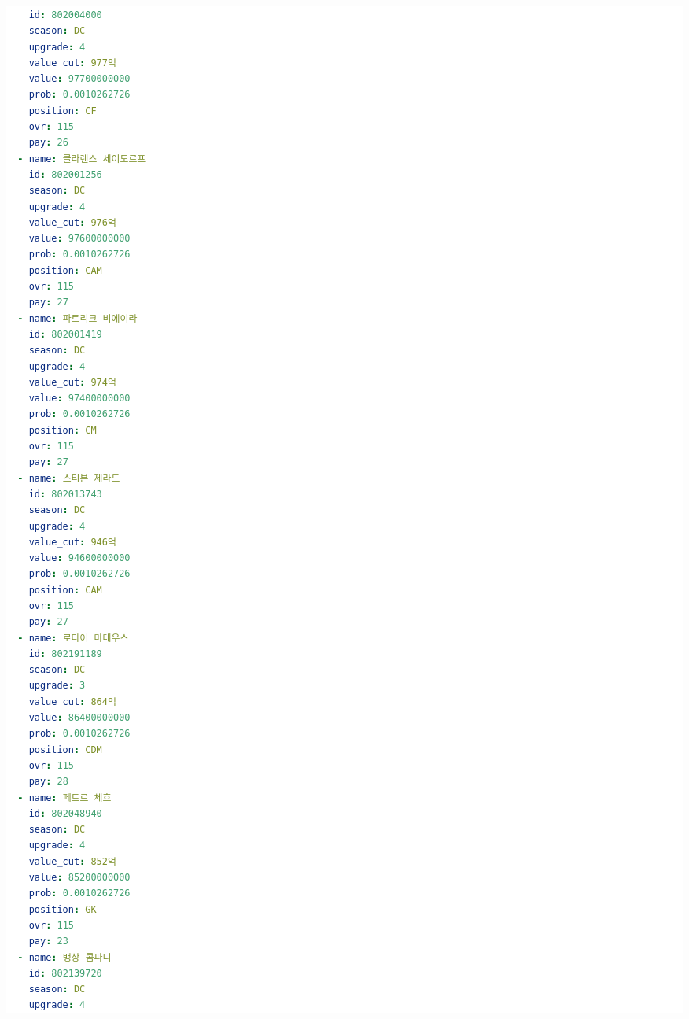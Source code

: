 ```yaml
    id: 802004000
    season: DC
    upgrade: 4
    value_cut: 977억
    value: 97700000000
    prob: 0.0010262726
    position: CF
    ovr: 115
    pay: 26
  - name: 클라렌스 세이도르프
    id: 802001256
    season: DC
    upgrade: 4
    value_cut: 976억
    value: 97600000000
    prob: 0.0010262726
    position: CAM
    ovr: 115
    pay: 27
  - name: 파트리크 비에이라
    id: 802001419
    season: DC
    upgrade: 4
    value_cut: 974억
    value: 97400000000
    prob: 0.0010262726
    position: CM
    ovr: 115
    pay: 27
  - name: 스티븐 제라드
    id: 802013743
    season: DC
    upgrade: 4
    value_cut: 946억
    value: 94600000000
    prob: 0.0010262726
    position: CAM
    ovr: 115
    pay: 27
  - name: 로타어 마테우스
    id: 802191189
    season: DC
    upgrade: 3
    value_cut: 864억
    value: 86400000000
    prob: 0.0010262726
    position: CDM
    ovr: 115
    pay: 28
  - name: 페트르 체흐
    id: 802048940
    season: DC
    upgrade: 4
    value_cut: 852억
    value: 85200000000
    prob: 0.0010262726
    position: GK
    ovr: 115
    pay: 23
  - name: 뱅상 콤파니
    id: 802139720
    season: DC
    upgrade: 4
```